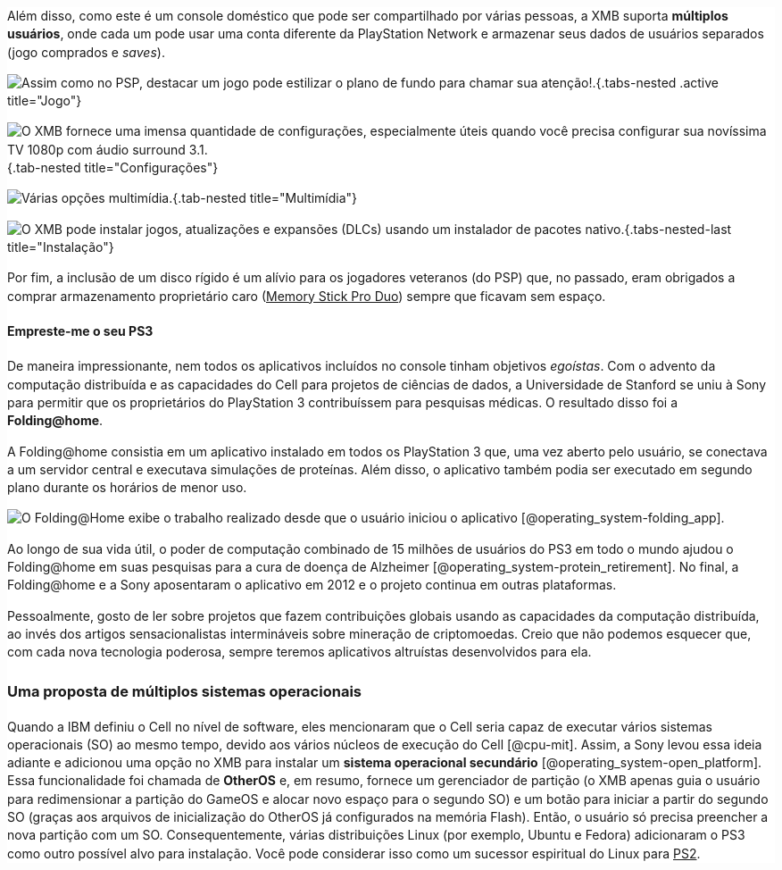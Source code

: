 Além disso, como este é um console doméstico que pode ser compartilhado por várias pessoas, a XMB suporta **múltiplos usuários**, onde cada um pode usar uma conta diferente da PlayStation Network e armazenar seus dados de usuários separados (jogo comprados e *saves*).

![Assim como no PSP, destacar um jogo pode estilizar o plano de fundo para chamar sua atenção!.](xmb/game.jpg){.tabs-nested .active title="Jogo"}

![O XMB fornece uma imensa quantidade de configurações, especialmente úteis quando você precisa configurar sua novíssima TV 1080p com áudio <em>surround</em> 3.1.](xmb/settings.jpg){.tab-nested title="Configurações"}

![Várias opções multimídia.](xmb/multimedia.jpg){.tab-nested title="Multimídia"}

![O XMB pode instalar jogos, atualizações e expansões (DLCs) usando um instalador de pacotes nativo.](xmb/installpkg.jpg){.tabs-nested-last title="Instalação"}

Por fim, a inclusão de um disco rígido é um alívio para os jogadores veteranos (do PSP) que, no passado, eram obrigados a comprar armazenamento proprietário caro ([Memory Stick Pro Duo](playstation-portable#tab-3-2-memory-stick-duo)) sempre que ficavam sem espaço.

#### Empreste-me o seu PS3

De maneira impressionante, nem todos os aplicativos incluídos no console tinham objetivos _egoístas_. Com o advento da computação distribuída e as capacidades do Cell para projetos de ciências de dados, a Universidade de Stanford se uniu à Sony para permitir que os proprietários do PlayStation 3 contribuíssem para pesquisas médicas. O resultado disso foi a **Folding&#64;home**.

A Folding&#64;home consistia em um aplicativo instalado em todos os PlayStation 3 que, uma vez aberto pelo usuário, se conectava a um servidor central e executava simulações de proteínas. Além disso, o aplicativo também podia ser executado em segundo plano durante os horários de menor uso.

![O Folding&#64;Home exibe o trabalho realizado desde que o usuário iniciou o aplicativo [@operating_system-folding_app].](xmb/folding.jpg)

Ao longo de sua vida útil, o poder de computação combinado de 15 milhões de usuários do PS3 em todo o mundo ajudou o Folding&#64;home em suas pesquisas para a cura de doença de Alzheimer [@operating_system-protein_retirement]. No final, a Folding&#64;home e a Sony aposentaram o aplicativo em 2012 e o projeto continua em outras plataformas.

Pessoalmente, gosto de ler sobre projetos que fazem contribuições globais usando as capacidades da computação distribuída, ao invés dos artigos sensacionalistas intermináveis sobre mineração de criptomoedas. Creio que não podemos esquecer que, com cada nova tecnologia poderosa, sempre teremos aplicativos altruístas desenvolvidos para ela.

### Uma proposta de múltiplos sistemas operacionais

Quando a IBM definiu o Cell no nível de software, eles mencionaram que o Cell seria capaz de executar vários sistemas operacionais (SO) ao mesmo tempo, devido aos vários núcleos de execução do Cell [@cpu-mit]. Assim, a Sony levou essa ideia adiante e adicionou uma opção no XMB para instalar um **sistema operacional secundário** [@operating_system-open_platform]. Essa funcionalidade foi chamada de **OtherOS** e, em resumo, fornece um gerenciador de partição (o XMB apenas guia o usuário para redimensionar a partição do GameOS e alocar novo espaço para o segundo SO) e um botão para iniciar a partir do segundo SO (graças aos arquivos de inicialização do OtherOS já configurados na memória Flash). Então, o usuário só precisa preencher a nova partição com um SO. Consequentemente, várias distribuições Linux (por exemplo,  Ubuntu e Fedora) adicionaram o PS3 como outro possível alvo para instalação. Você pode considerar isso como um sucessor espiritual do Linux para [PS2](playstation-2#an-unusual-kind-of-game).
